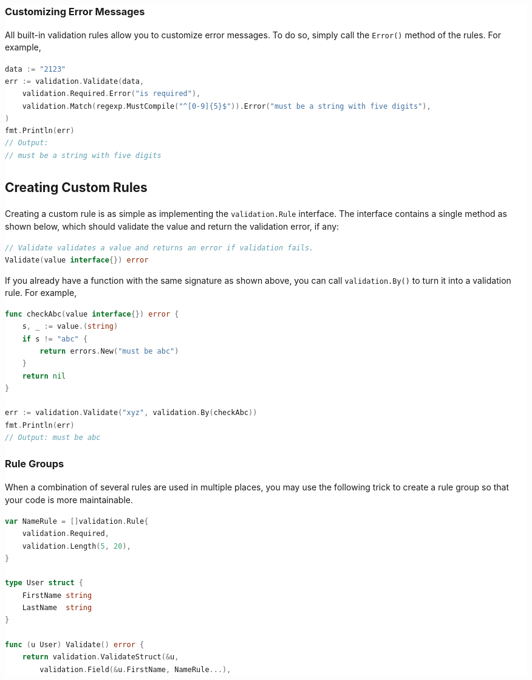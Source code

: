 ### Customizing Error Messages

All built-in validation rules allow you to customize error messages. To do so, simply call the `Error()` method
of the rules. For example,

```go
data := "2123"
err := validation.Validate(data,
	validation.Required.Error("is required"),
	validation.Match(regexp.MustCompile("^[0-9]{5}$")).Error("must be a string with five digits"),
)
fmt.Println(err)
// Output:
// must be a string with five digits
```


## Creating Custom Rules

Creating a custom rule is as simple as implementing the `validation.Rule` interface. The interface contains a single
method as shown below, which should validate the value and return the validation error, if any:

```go
// Validate validates a value and returns an error if validation fails.
Validate(value interface{}) error
```

If you already have a function with the same signature as shown above, you can call `validation.By()` to turn
it into a validation rule. For example,

```go
func checkAbc(value interface{}) error {
	s, _ := value.(string)
	if s != "abc" {
		return errors.New("must be abc")
	}
	return nil
}

err := validation.Validate("xyz", validation.By(checkAbc))
fmt.Println(err)
// Output: must be abc
```


### Rule Groups

When a combination of several rules are used in multiple places, you may use the following trick to create a 
rule group so that your code is more maintainable.

```go
var NameRule = []validation.Rule{
	validation.Required,
	validation.Length(5, 20),
}

type User struct {
	FirstName string
	LastName  string
}

func (u User) Validate() error {
	return validation.ValidateStruct(&u,
		validation.Field(&u.FirstName, NameRule...),
```